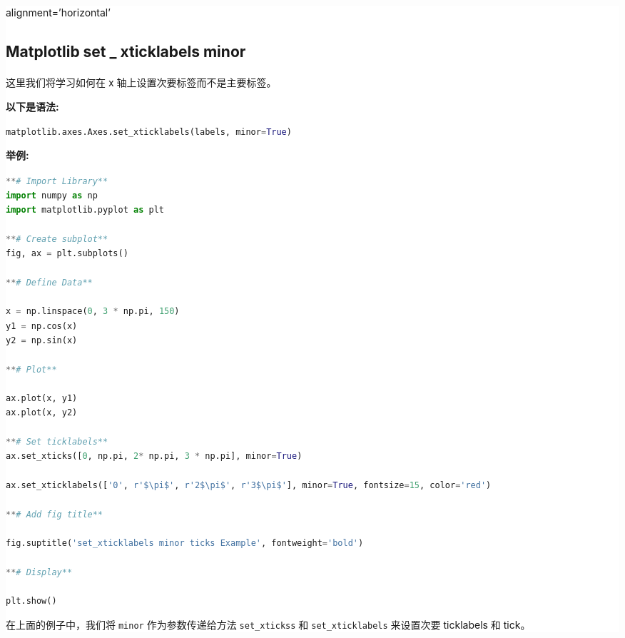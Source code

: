 alignment=’horizontal’

## Matplotlib set _ xticklabels minor

这里我们将学习如何在 x 轴上设置次要标签而不是主要标签。

**以下是语法:**

```py
matplotlib.axes.Axes.set_xticklabels(labels, minor=True)
```

**举例:**

```py
**# Import Library** 
import numpy as np
import matplotlib.pyplot as plt

**# Create subplot** 
fig, ax = plt.subplots()

**# Define Data**

x = np.linspace(0, 3 * np.pi, 150)
y1 = np.cos(x)
y2 = np.sin(x)

**# Plot**

ax.plot(x, y1)
ax.plot(x, y2)

**# Set ticklabels** 
ax.set_xticks([0, np.pi, 2* np.pi, 3 * np.pi], minor=True)

ax.set_xticklabels(['0', r'$\pi$', r'2$\pi$', r'3$\pi$'], minor=True, fontsize=15, color='red')

**# Add fig title** 

fig.suptitle('set_xticklabels minor ticks Example', fontweight='bold')

**# Display**

plt.show()
```

在上面的例子中，我们将 `minor` 作为参数传递给方法 `set_xtickss` 和 `set_xticklabels` 来设置次要 ticklabels 和 tick。
